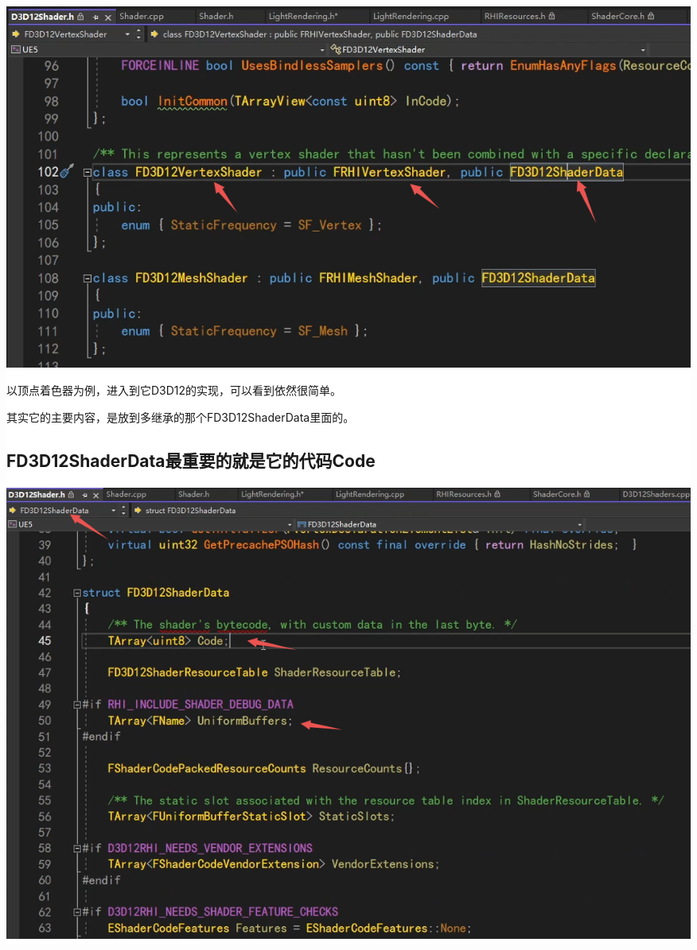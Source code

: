 ![image-20240123173019946](Images/UE5渲染源码流程概述/image-20240123173019946.png)

以顶点着色器为例，进入到它D3D12的实现，可以看到依然很简单。

其实它的主要内容，是放到多继承的那个FD3D12ShaderData里面的。

## FD3D12ShaderData最重要的就是它的代码Code

![image-20240123173044388](Images/UE5渲染源码流程概述/image-20240123173044388.png)
